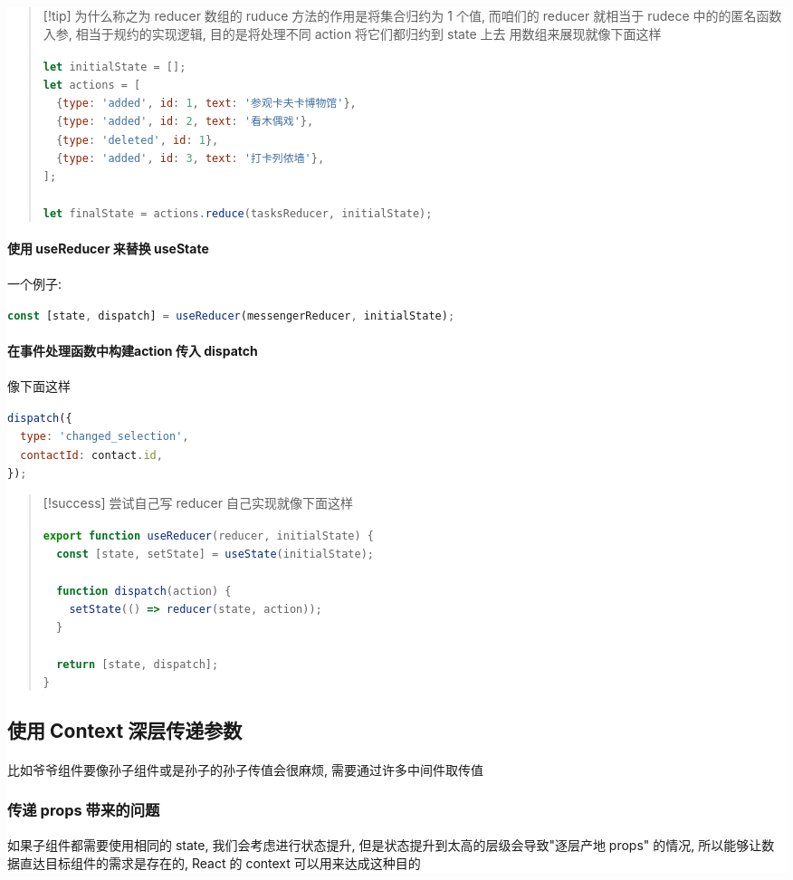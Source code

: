> [!tip] 为什么称之为 reducer
> 数组的 ruduce 方法的作用是将集合归约为 1 个值, 而咱们的 reducer 就相当于 rudece 中的的匿名函数入参, 相当于规约的实现逻辑, 目的是将处理不同 action 将它们都归约到 state 上去
> 用数组来展现就像下面这样
> ```js
> let initialState = [];
> let actions = [
>   {type: 'added', id: 1, text: '参观卡夫卡博物馆'},
>   {type: 'added', id: 2, text: '看木偶戏'},
>   {type: 'deleted', id: 1},
>   {type: 'added', id: 3, text: '打卡列侬墙'},
> ];
> 
> let finalState = actions.reduce(tasksReducer, initialState);
> ```

#### 使用 useReducer 来替换 useState
一个例子:
```js
const [state, dispatch] = useReducer(messengerReducer, initialState);
```

#### 在事件处理函数中构建action 传入 dispatch
像下面这样
```js
dispatch({
  type: 'changed_selection',
  contactId: contact.id,
});
```

> [!success] 尝试自己写 reducer
> 自己实现就像下面这样
> ```js
> export function useReducer(reducer, initialState) {
>   const [state, setState] = useState(initialState);
>   
>   function dispatch(action) {
>     setState(() => reducer(state, action));
>   }
>   
>   return [state, dispatch];
> }
> ```


## 使用 Context 深层传递参数
比如爷爷组件要像孙子组件或是孙子的孙子传值会很麻烦, 需要通过许多中间件取传值 

### 传递 props 带来的问题
如果子组件都需要使用相同的 state, 我们会考虑进行状态提升, 但是状态提升到太高的层级会导致"逐层产地 props" 的情况, 所以能够让数据直达目标组件的需求是存在的, React 的 context 可以用来达成这种目的
